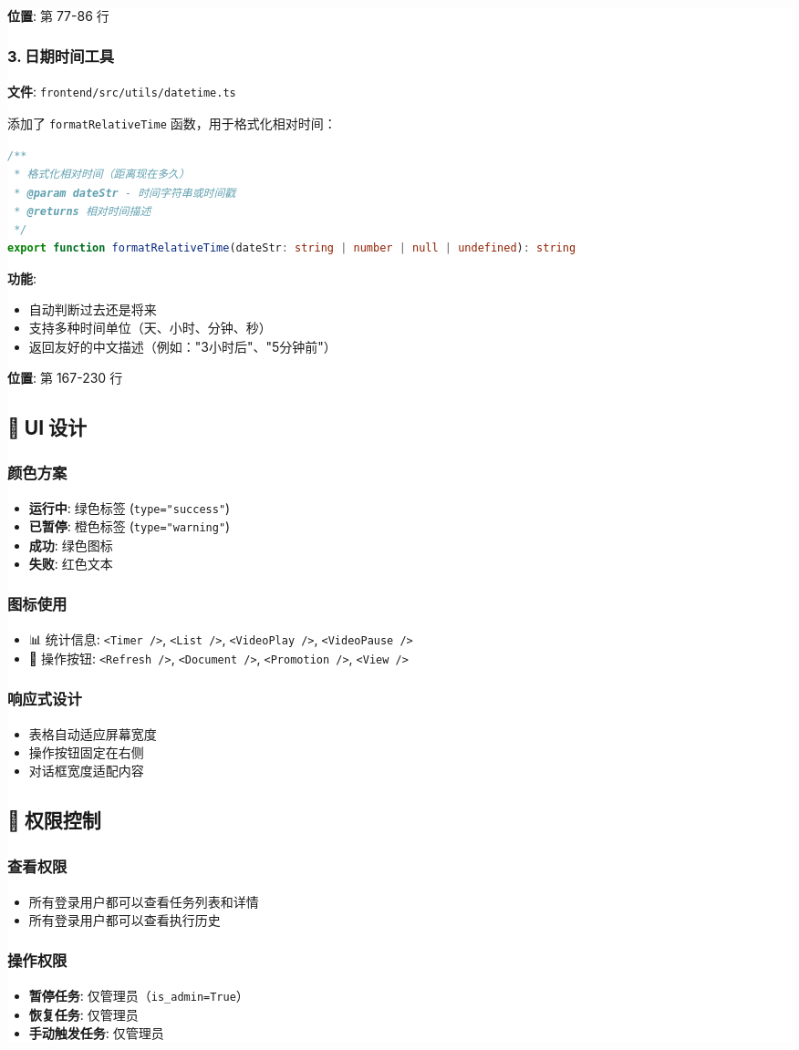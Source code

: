 **位置**: 第 77-86 行

### 3. 日期时间工具
**文件**: `frontend/src/utils/datetime.ts`

添加了 `formatRelativeTime` 函数，用于格式化相对时间：

```typescript
/**
 * 格式化相对时间（距离现在多久）
 * @param dateStr - 时间字符串或时间戳
 * @returns 相对时间描述
 */
export function formatRelativeTime(dateStr: string | number | null | undefined): string
```

**功能**:
- 自动判断过去还是将来
- 支持多种时间单位（天、小时、分钟、秒）
- 返回友好的中文描述（例如："3小时后"、"5分钟前"）

**位置**: 第 167-230 行

## 🎨 UI 设计

### 颜色方案
- **运行中**: 绿色标签 (`type="success"`)
- **已暂停**: 橙色标签 (`type="warning"`)
- **成功**: 绿色图标
- **失败**: 红色文本

### 图标使用
- 📊 统计信息: `<Timer />`, `<List />`, `<VideoPlay />`, `<VideoPause />`
- 🔄 操作按钮: `<Refresh />`, `<Document />`, `<Promotion />`, `<View />`

### 响应式设计
- 表格自动适应屏幕宽度
- 操作按钮固定在右侧
- 对话框宽度适配内容

## 🔐 权限控制

### 查看权限
- 所有登录用户都可以查看任务列表和详情
- 所有登录用户都可以查看执行历史

### 操作权限
- **暂停任务**: 仅管理员（`is_admin=True`）
- **恢复任务**: 仅管理员
- **手动触发任务**: 仅管理员

